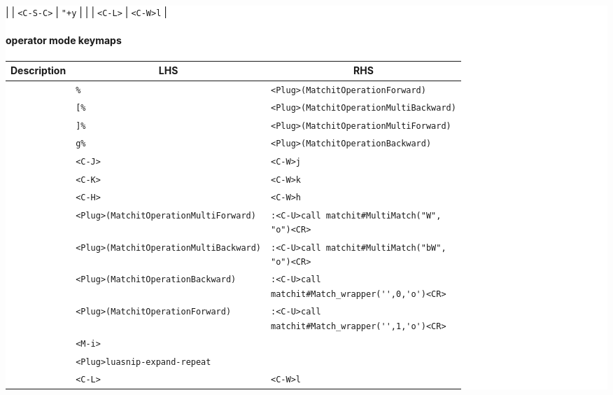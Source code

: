 |  | <code>&lt;C-S-C&gt;</code> | <code>"+y</code> |
|  | <code>&lt;C-L&gt;</code> | <code>&lt;C-W&gt;l</code> |

#### operator mode keymaps

| Description | LHS | RHS |
| ----------- | --- | --- |
|  | <code>%</code> | <code>&lt;Plug&gt;(MatchitOperationForward)</code> |
|  | <code>[%</code> | <code>&lt;Plug&gt;(MatchitOperationMultiBackward)</code> |
|  | <code>]%</code> | <code>&lt;Plug&gt;(MatchitOperationMultiForward)</code> |
|  | <code>g%</code> | <code>&lt;Plug&gt;(MatchitOperationBackward)</code> |
|  | <code>&lt;C-J&gt;</code> | <code>&lt;C-W&gt;j</code> |
|  | <code>&lt;C-K&gt;</code> | <code>&lt;C-W&gt;k</code> |
|  | <code>&lt;C-H&gt;</code> | <code>&lt;C-W&gt;h</code> |
|  | <code>&lt;Plug&gt;(MatchitOperationMultiForward)</code> | <code>:&lt;C-U&gt;call matchit#MultiMatch("W",  "o")&lt;CR&gt;</code> |
|  | <code>&lt;Plug&gt;(MatchitOperationMultiBackward)</code> | <code>:&lt;C-U&gt;call matchit#MultiMatch("bW", "o")&lt;CR&gt;</code> |
|  | <code>&lt;Plug&gt;(MatchitOperationBackward)</code> | <code>:&lt;C-U&gt;call matchit#Match_wrapper('',0,'o')&lt;CR&gt;</code> |
|  | <code>&lt;Plug&gt;(MatchitOperationForward)</code> | <code>:&lt;C-U&gt;call matchit#Match_wrapper('',1,'o')&lt;CR&gt;</code> |
|  | <code>&lt;M-i&gt;</code> |  |
|  | <code>&lt;Plug&gt;luasnip-expand-repeat</code> |  |
|  | <code>&lt;C-L&gt;</code> | <code>&lt;C-W&gt;l</code> |
